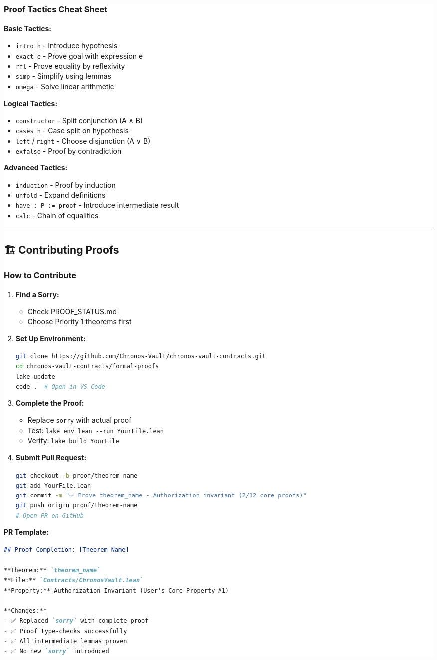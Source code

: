 
### Proof Tactics Cheat Sheet

**Basic Tactics:**
- `intro h` - Introduce hypothesis
- `exact e` - Prove goal with expression e
- `rfl` - Prove equality by reflexivity
- `simp` - Simplify using lemmas
- `omega` - Solve linear arithmetic

**Logical Tactics:**
- `constructor` - Split conjunction (A ∧ B)
- `cases h` - Case split on hypothesis
- `left` / `right` - Choose disjunction (A ∨ B)
- `exfalso` - Proof by contradiction

**Advanced Tactics:**
- `induction` - Proof by induction
- `unfold` - Expand definitions
- `have : P := proof` - Introduce intermediate result
- `calc` - Chain of equalities

---

## 🏗️ Contributing Proofs

### How to Contribute

1. **Find a Sorry:**
   - Check [PROOF_STATUS.md](./PROOF_STATUS.md)
   - Choose Priority 1 theorems first

2. **Set Up Environment:**
   ```bash
   git clone https://github.com/Chronos-Vault/chronos-vault-contracts.git
   cd chronos-vault-contracts/formal-proofs
   lake update
   code .  # Open in VS Code
   ```

3. **Complete the Proof:**
   - Replace `sorry` with actual proof
   - Test: `lake env lean --run YourFile.lean`
   - Verify: `lake build YourFile`

4. **Submit Pull Request:**
   ```bash
   git checkout -b proof/theorem-name
   git add YourFile.lean
   git commit -m "✅ Prove theorem_name - Authorization invariant (2/12 core proofs)"
   git push origin proof/theorem-name
   # Open PR on GitHub
   ```

**PR Template:**
```markdown
## Proof Completion: [Theorem Name]

**Theorem:** `theorem_name`
**File:** `Contracts/ChronosVault.lean`
**Property:** Authorization Invariant (User's Core Property #1)

**Changes:**
- ✅ Replaced `sorry` with complete proof
- ✅ Proof type-checks successfully
- ✅ All intermediate lemmas proven
- ✅ No new `sorry` introduced
```